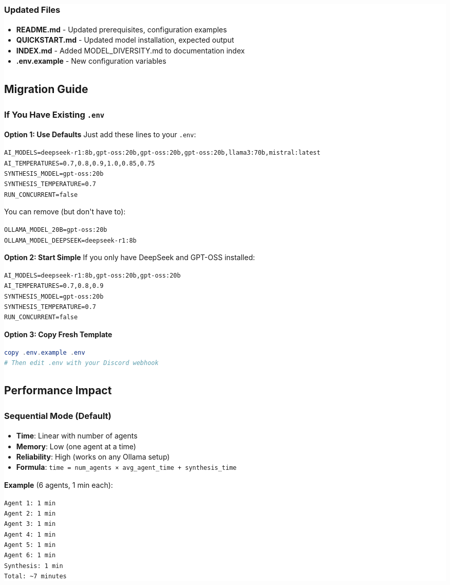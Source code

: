 ### Updated Files
- **README.md** - Updated prerequisites, configuration examples
- **QUICKSTART.md** - Updated model installation, expected output
- **INDEX.md** - Added MODEL_DIVERSITY.md to documentation index
- **.env.example** - New configuration variables

## Migration Guide

### If You Have Existing `.env`

**Option 1: Use Defaults**
Just add these lines to your `.env`:
```env
AI_MODELS=deepseek-r1:8b,gpt-oss:20b,gpt-oss:20b,gpt-oss:20b,llama3:70b,mistral:latest
AI_TEMPERATURES=0.7,0.8,0.9,1.0,0.85,0.75
SYNTHESIS_MODEL=gpt-oss:20b
SYNTHESIS_TEMPERATURE=0.7
RUN_CONCURRENT=false
```

You can remove (but don't have to):
```env
OLLAMA_MODEL_20B=gpt-oss:20b
OLLAMA_MODEL_DEEPSEEK=deepseek-r1:8b
```

**Option 2: Start Simple**
If you only have DeepSeek and GPT-OSS installed:
```env
AI_MODELS=deepseek-r1:8b,gpt-oss:20b,gpt-oss:20b
AI_TEMPERATURES=0.7,0.8,0.9
SYNTHESIS_MODEL=gpt-oss:20b
SYNTHESIS_TEMPERATURE=0.7
RUN_CONCURRENT=false
```

**Option 3: Copy Fresh Template**
```powershell
copy .env.example .env
# Then edit .env with your Discord webhook
```

## Performance Impact

### Sequential Mode (Default)
- **Time**: Linear with number of agents
- **Memory**: Low (one agent at a time)
- **Reliability**: High (works on any Ollama setup)
- **Formula**: `time = num_agents × avg_agent_time + synthesis_time`

**Example** (6 agents, 1 min each):
```
Agent 1: 1 min
Agent 2: 1 min
Agent 3: 1 min
Agent 4: 1 min
Agent 5: 1 min
Agent 6: 1 min
Synthesis: 1 min
Total: ~7 minutes
```
